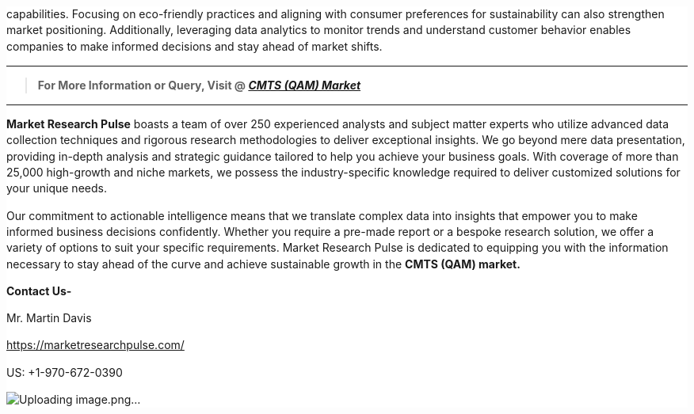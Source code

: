 capabilities. Focusing on eco-friendly practices and aligning with consumer preferences for sustainability can also strengthen market positioning. Additionally, leveraging data analytics to monitor trends and understand customer behavior enables companies to make informed decisions and stay ahead of market shifts.</p><hr /><blockquote><p><strong>For More Information or Query, Visit @&nbsp;<em><a href="https://marketresearchpulse.com/report/118672/cmts-qam-market?utm_source=Linkedin&utm_medium=027">CMTS (QAM) Market</a></em></strong></p></blockquote><hr /><p><strong>Market Research Pulse</strong> boasts a team of over 250 experienced analysts and subject matter experts who utilize advanced data collection techniques and rigorous research methodologies to deliver exceptional insights. We go beyond mere data presentation, providing in-depth analysis and strategic guidance tailored to help you achieve your business goals. With coverage of more than 25,000 high-growth and niche markets, we possess the industry-specific knowledge required to deliver customized solutions for your unique needs.</p><p>Our commitment to actionable intelligence means that we translate complex data into insights that empower you to make informed business decisions confidently. Whether you require a pre-made report or a bespoke research solution, we offer a variety of options to suit your specific requirements. Market Research Pulse is dedicated to equipping you with the information necessary to stay ahead of the curve and achieve sustainable growth in the <strong>CMTS (QAM) market.</strong></p><p><strong>Contact Us-</strong></p><p>Mr. Martin Davis</p><p>https://marketresearchpulse.com/</p><p>US: +1-970-672-0390</p>
![Uploading image.png…]()
